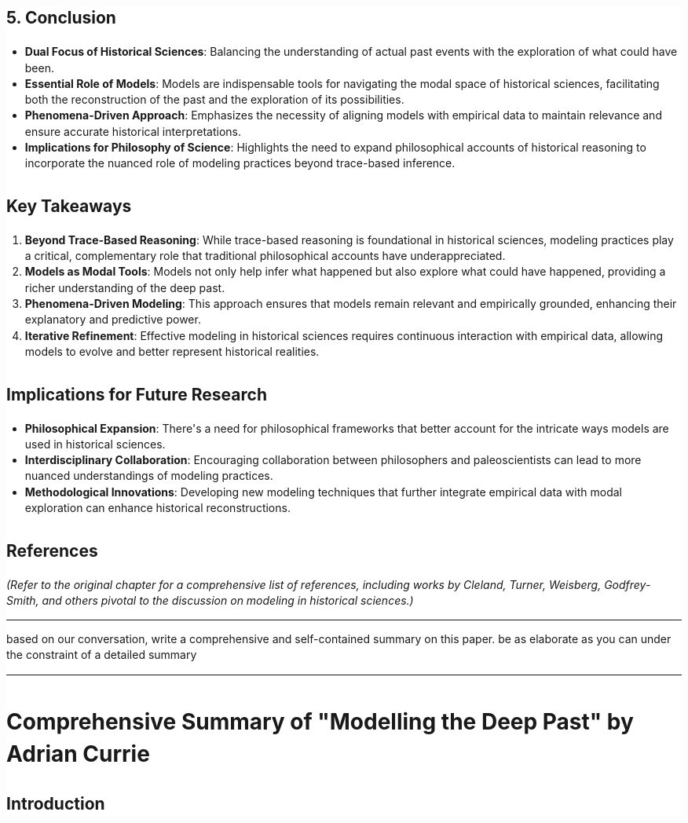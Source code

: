 ## **5. Conclusion**
- **Dual Focus of Historical Sciences**: Balancing the understanding of actual past events with the exploration of what could have been.
- **Essential Role of Models**: Models are indispensable tools for navigating the modal space of historical sciences, facilitating both the reconstruction of the past and the exploration of its possibilities.
- **Phenomena-Driven Approach**: Emphasizes the necessity of aligning models with empirical data to maintain relevance and ensure accurate historical interpretations.
- **Implications for Philosophy of Science**: Highlights the need to expand philosophical accounts of historical reasoning to incorporate the nuanced role of modeling practices beyond trace-based inference.

## **Key Takeaways**
1. **Beyond Trace-Based Reasoning**: While trace-based reasoning is foundational in historical sciences, modeling practices play a critical, complementary role that traditional philosophical accounts have underappreciated.
2. **Models as Modal Tools**: Models not only help infer what happened but also explore what could have happened, providing a richer understanding of the deep past.
3. **Phenomena-Driven Modeling**: This approach ensures that models remain relevant and empirically grounded, enhancing their explanatory and predictive power.
4. **Iterative Refinement**: Effective modeling in historical sciences requires continuous interaction with empirical data, allowing models to evolve and better represent historical realities.

## **Implications for Future Research**
- **Philosophical Expansion**: There's a need for philosophical frameworks that better account for the intricate ways models are used in historical sciences.
- **Interdisciplinary Collaboration**: Encouraging collaboration between philosophers and paleoscientists can lead to more nuanced understandings of modeling practices.
- **Methodological Innovations**: Developing new modeling techniques that further integrate empirical data with modal exploration can enhance historical reconstructions.

## **References**
*(Refer to the original chapter for a comprehensive list of references, including works by Cleland, Turner, Weisberg, Godfrey-Smith, and others pivotal to the discussion on modeling in historical sciences.)*

---

based on our conversation, write a comprehensive and self-contained summary on this paper. be as elaborate as you can under the constraint of a detailed summary

---

# Comprehensive Summary of "Modelling the Deep Past" by Adrian Currie

## **Introduction**
